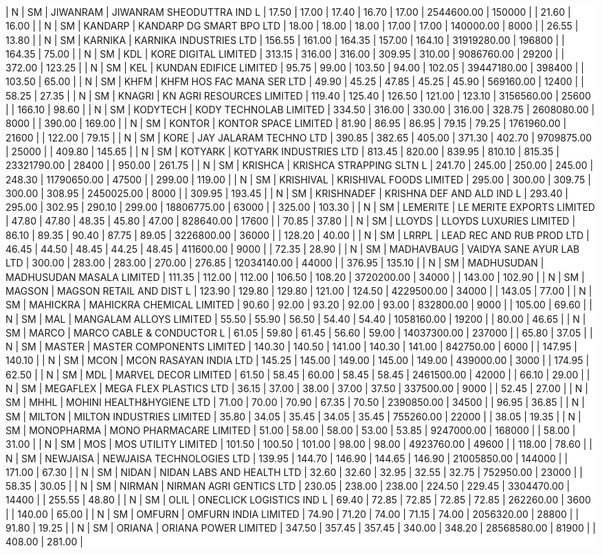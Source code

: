 | N | SM | JIWANRAM | JIWANRAM SHEODUTTRA IND L | 17.50 | 17.00 | 17.40 | 16.70 | 17.00 | 2544600.00 | 150000 |  | 21.60 | 16.00 |
| N | SM | KANDARP | KANDARP DG SMART BPO LTD | 18.00 | 18.00 | 18.00 | 17.00 | 17.00 | 140000.00 | 8000 |  | 26.55 | 13.80 |
| N | SM | KARNIKA | KARNIKA INDUSTRIES LTD | 156.55 | 161.00 | 164.35 | 157.00 | 164.10 | 31919280.00 | 196800 |  | 164.35 | 75.00 |
| N | SM | KDL | KORE DIGITAL LIMITED | 313.15 | 316.00 | 316.00 | 309.95 | 310.00 | 9086760.00 | 29200 |  | 372.00 | 123.25 |
| N | SM | KEL | KUNDAN EDIFICE LIMITED | 95.75 | 99.00 | 103.50 | 94.00 | 102.05 | 39447180.00 | 398400 |  | 103.50 | 65.00 |
| N | SM | KHFM | KHFM HOS FAC MANA SER LTD | 49.90 | 45.25 | 47.85 | 45.25 | 45.90 | 569160.00 | 12400 |  | 58.25 | 27.35 |
| N | SM | KNAGRI | KN AGRI RESOURCES LIMITED | 119.40 | 125.40 | 126.50 | 121.00 | 123.10 | 3156560.00 | 25600 |  | 166.10 | 98.60 |
| N | SM | KODYTECH | KODY TECHNOLAB LIMITED | 334.50 | 316.00 | 330.00 | 316.00 | 328.75 | 2608080.00 | 8000 |  | 390.00 | 169.00 |
| N | SM | KONTOR | KONTOR SPACE LIMITED | 81.90 | 86.95 | 86.95 | 79.15 | 79.25 | 1761960.00 | 21600 |  | 122.00 | 79.15 |
| N | SM | KORE | JAY JALARAM TECHNO LTD | 390.85 | 382.65 | 405.00 | 371.30 | 402.70 | 9709875.00 | 25000 |  | 409.80 | 145.65 |
| N | SM | KOTYARK | KOTYARK INDUSTRIES LTD | 813.45 | 820.00 | 839.95 | 810.10 | 815.35 | 23321790.00 | 28400 |  | 950.00 | 261.75 |
| N | SM | KRISHCA | KRISHCA STRAPPING SLTN L | 241.70 | 245.00 | 250.00 | 245.00 | 248.30 | 11790650.00 | 47500 |  | 299.00 | 119.00 |
| N | SM | KRISHIVAL | KRISHIVAL FOODS LIMITED | 295.00 | 300.00 | 309.75 | 300.00 | 308.95 | 2450025.00 | 8000 |  | 309.95 | 193.45 |
| N | SM | KRISHNADEF | KRISHNA DEF AND ALD IND L | 293.40 | 295.00 | 302.95 | 290.10 | 299.00 | 18806775.00 | 63000 |  | 325.00 | 103.30 |
| N | SM | LEMERITE | LE MERITE EXPORTS LIMITED | 47.80 | 47.80 | 48.35 | 45.80 | 47.00 | 828640.00 | 17600 |  | 70.85 | 37.80 |
| N | SM | LLOYDS | LLOYDS LUXURIES LIMITED | 86.10 | 89.35 | 90.40 | 87.75 | 89.05 | 3226800.00 | 36000 |  | 128.20 | 40.00 |
| N | SM | LRRPL | LEAD REC AND RUB PROD LTD | 46.45 | 44.50 | 48.45 | 44.25 | 48.45 | 411600.00 | 9000 |  | 72.35 | 28.90 |
| N | SM | MADHAVBAUG | VAIDYA SANE AYUR LAB LTD | 300.00 | 283.00 | 283.00 | 270.00 | 276.85 | 12034140.00 | 44000 |  | 376.95 | 135.10 |
| N | SM | MADHUSUDAN | MADHUSUDAN MASALA LIMITED | 111.35 | 112.00 | 112.00 | 106.50 | 108.20 | 3720200.00 | 34000 |  | 143.00 | 102.90 |
| N | SM | MAGSON | MAGSON RETAIL AND DIST L | 123.90 | 129.80 | 129.80 | 121.00 | 124.50 | 4229500.00 | 34000 |  | 143.05 | 77.00 |
| N | SM | MAHICKRA | MAHICKRA CHEMICAL LIMITED | 90.60 | 92.00 | 93.20 | 92.00 | 93.00 | 832800.00 | 9000 |  | 105.00 | 69.60 |
| N | SM | MAL | MANGALAM ALLOYS LIMITED | 55.50 | 55.90 | 56.50 | 54.40 | 54.40 | 1058160.00 | 19200 |  | 80.00 | 46.65 |
| N | SM | MARCO | MARCO CABLE & CONDUCTOR L | 61.05 | 59.80 | 61.45 | 56.60 | 59.00 | 14037300.00 | 237000 |  | 65.80 | 37.05 |
| N | SM | MASTER | MASTER COMPONENTS LIMITED | 140.30 | 140.50 | 141.00 | 140.30 | 141.00 | 842750.00 | 6000 |  | 147.95 | 140.10 |
| N | SM | MCON | MCON RASAYAN INDIA LTD | 145.25 | 145.00 | 149.00 | 145.00 | 149.00 | 439000.00 | 3000 |  | 174.95 | 62.50 |
| N | SM | MDL | MARVEL DECOR LIMITED | 61.50 | 58.45 | 60.00 | 58.45 | 58.45 | 2461500.00 | 42000 |  | 66.10 | 29.00 |
| N | SM | MEGAFLEX | MEGA FLEX PLASTICS LTD | 36.15 | 37.00 | 38.00 | 37.00 | 37.50 | 337500.00 | 9000 |  | 52.45 | 27.00 |
| N | SM | MHHL | MOHINI HEALTH&HYGIENE LTD | 71.00 | 70.00 | 70.90 | 67.35 | 70.50 | 2390850.00 | 34500 |  | 96.95 | 36.85 |
| N | SM | MILTON | MILTON INDUSTRIES LIMITED | 35.80 | 34.05 | 35.45 | 34.05 | 35.45 | 755260.00 | 22000 |  | 38.05 | 19.35 |
| N | SM | MONOPHARMA | MONO PHARMACARE LIMITED | 51.00 | 58.00 | 58.00 | 53.00 | 53.85 | 9247000.00 | 168000 |  | 58.00 | 31.00 |
| N | SM | MOS | MOS UTILITY LIMITED | 101.50 | 100.50 | 101.00 | 98.00 | 98.00 | 4923760.00 | 49600 |  | 118.00 | 78.60 |
| N | SM | NEWJAISA | NEWJAISA TECHNOLOGIES LTD | 139.95 | 144.70 | 146.90 | 144.65 | 146.90 | 21005850.00 | 144000 |  | 171.00 | 67.30 |
| N | SM | NIDAN | NIDAN LABS AND HEALTH LTD | 32.60 | 32.60 | 32.95 | 32.55 | 32.75 | 752950.00 | 23000 |  | 58.35 | 30.05 |
| N | SM | NIRMAN | NIRMAN AGRI GENTICS LTD | 230.05 | 238.00 | 238.00 | 224.50 | 229.45 | 3304470.00 | 14400 |  | 255.55 | 48.80 |
| N | SM | OLIL | ONECLICK LOGISTICS IND L | 69.40 | 72.85 | 72.85 | 72.85 | 72.85 | 262260.00 | 3600 |  | 140.00 | 65.00 |
| N | SM | OMFURN | OMFURN INDIA LIMITED | 74.90 | 71.20 | 74.00 | 71.15 | 74.00 | 2056320.00 | 28800 |  | 91.80 | 19.25 |
| N | SM | ORIANA | ORIANA POWER LIMITED | 347.50 | 357.45 | 357.45 | 340.00 | 348.20 | 28568580.00 | 81900 |  | 408.00 | 281.00 |